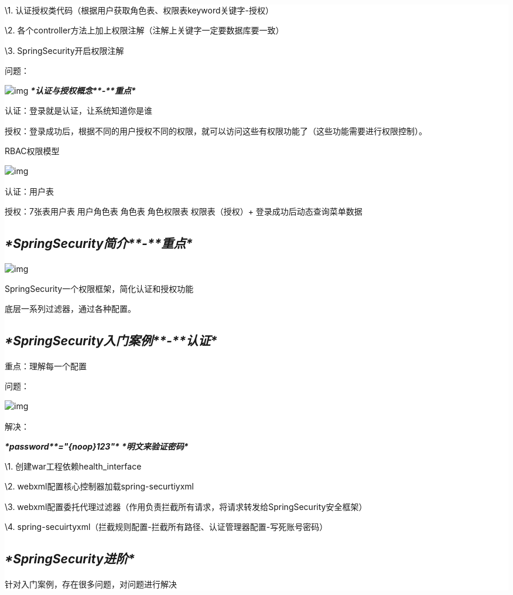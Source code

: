 \1. 认证授权类代码（根据用户获取角色表、权限表keyword关键字-授权）

\2. 各个controller方法上加上权限注解（注解上关键字一定要数据库要一致）

\3. SpringSecurity开启权限注解

问题：

![img](file:///C:\Users\15710\AppData\Local\Temp\ksohtml10596\wps10.jpg) ***\*认证与授权概念\*******\*-\*******\*重点\****

认证：登录就是认证，让系统知道你是谁

授权：登录成功后，根据不同的用户授权不同的权限，就可以访问这些有权限功能了（这些功能需要进行权限控制）。

 

RBAC权限模型

![img](D:\Java笔记_Typora\我添加的img\wps1-1605609883496.jpg) 

认证：用户表

授权：7张表用户表 用户角色表 角色表 角色权限表 权限表（授权）+ 登录成功后动态查询菜单数据

 

## ***\*SpringSecurity简介\*******\*-\*******\*重点\****

![img](D:\Java笔记_Typora\我添加的img\wps2-1605609883496.jpg) 

SpringSecurity一个权限框架，简化认证和授权功能

底层一系列过滤器，通过各种配置。

 

## ***\*SpringSecurity入门案例\*******\*-\*******\*认证\****

重点：理解每一个配置

问题：

![img](D:\Java笔记_Typora\我添加的img\wps3.jpg) 

解决：

***\*password\*******\*="{noop}123"\**** ***\*明文来验证密码\****

\1. 创建war工程依赖health_interface

\2. webxml配置核心控制器加载spring-securtiyxml 

\3. webxml配置委托代理过滤器（作用负责拦截所有请求，将请求转发给SpringSecurity安全框架）

\4. spring-secuirtyxml（拦截规则配置-拦截所有路径、认证管理器配置-写死账号密码）

 

## ***\*SpringSecurity进阶\****

针对入门案例，存在很多问题，对问题进行解决

